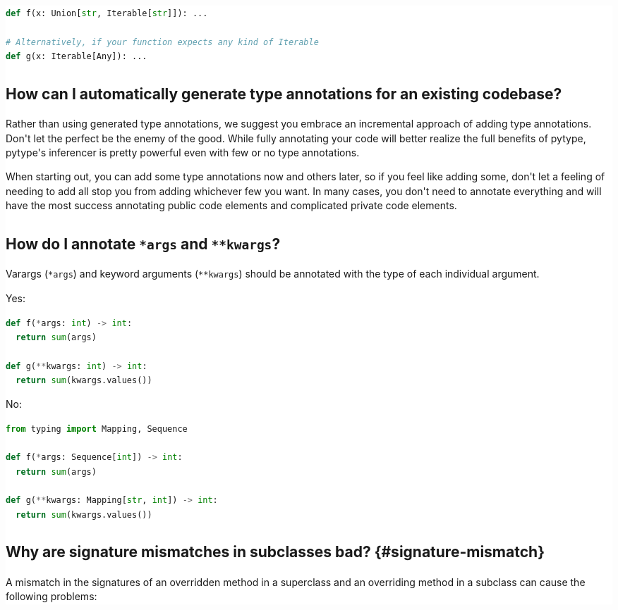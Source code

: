 ```py
def f(x: Union[str, Iterable[str]]): ...

# Alternatively, if your function expects any kind of Iterable
def g(x: Iterable[Any]): ...
```

## How can I automatically generate type annotations for an existing codebase?

Rather than using generated type annotations, we suggest you embrace an
incremental approach of adding type annotations. Don't let the perfect be the
enemy of the good. While fully annotating your code will better realize the
full benefits of pytype, pytype's inferencer is pretty powerful even with few
or no type annotations.

When starting out, you can add some type annotations now and others later, so if
you feel like adding some, don't let a feeling of needing to add all stop you
from adding whichever few you want. In many cases, you don't need to annotate
everything and will have the most success annotating public code elements and
complicated private code elements.

## How do I annotate `*args` and `**kwargs`?

Varargs (`*args`) and keyword arguments (`**kwargs`) should be annotated with
the type of each individual argument.

Yes:


```python
def f(*args: int) -> int:
  return sum(args)

def g(**kwargs: int) -> int:
  return sum(kwargs.values())
```

No:


```python
from typing import Mapping, Sequence

def f(*args: Sequence[int]) -> int:
  return sum(args)

def g(**kwargs: Mapping[str, int]) -> int:
  return sum(kwargs.values())
```

## Why are signature mismatches in subclasses bad? {#signature-mismatch}

A mismatch in the signatures of an overridden method in a superclass and an
overriding method in a subclass can cause the following problems:


[compatibility]: user_guide.md#compatibility
[how-do-i-disable-all-pytype-checks-for-a-particular-file]: #how-do-i-disable-all-pytype-checks-for-a-particular-file
[oss-pytype]: https://github.com/google/pytype
[pep-561-issue]: https://github.com/google/pytype/issues/151
[typeshed]: https://github.com/python/typeshed
[typing-faq]: typing_faq.md
[style-guide-circular-dependencies]: https://google.github.io/styleguide/pyguide.html#31914-circular-dependencies
[style-guide-conditional-imports]: https://google.github.io/styleguide/pyguide.html#31913-conditional-imports
[style-guide-string-types]: https://google.github.io/styleguide/pyguide.html#31911-string-types